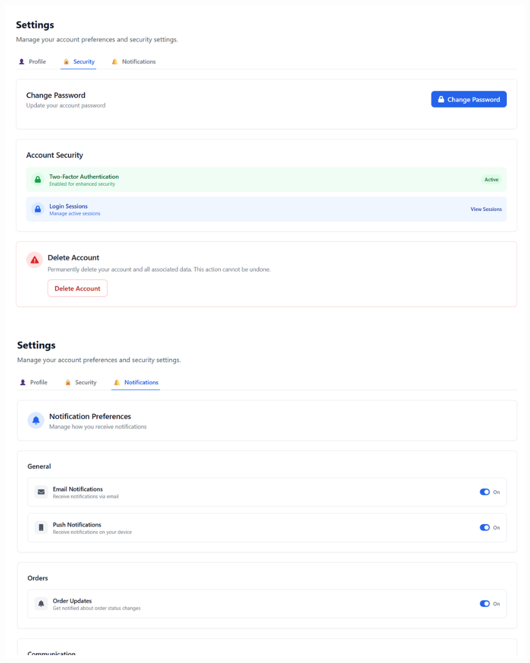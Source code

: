 ![Security Settings](https://github.com/Mrunalgaikwad002/LanceConnect/blob/main/Client%20Setting%20Security.png?raw=true)
![Notification Settings](https://github.com/Mrunalgaikwad002/LanceConnect/blob/main/Client%20Setting%20Notification.png?raw=true)
